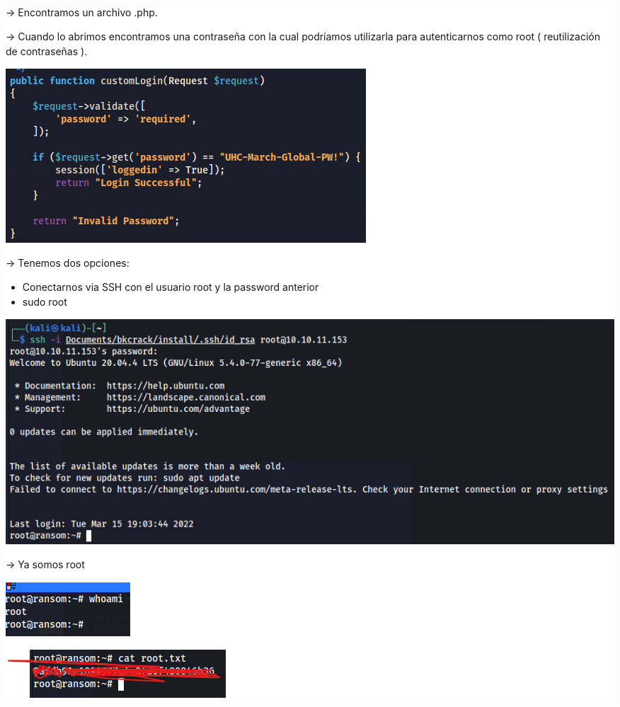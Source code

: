 → Encontramos un archivo .php.

→ Cuando lo abrimos encontramos una contraseña con la cual podríamos utilizarla para autenticarnos como root ( reutilización de contraseñas ).

![Untitled](https://github.com/Hexix23/WriteUps/blob/main/.gitbook/assets/RansomImages/Untitled%2028.png)

→ Tenemos dos opciones:

- Conectarnos via SSH con el usuario root y la password anterior
- sudo root

![Untitled](https://github.com/Hexix23/WriteUps/blob/main/.gitbook/assets/RansomImages/Untitled%2029.png)

→ Ya somos root

![Untitled](https://github.com/Hexix23/WriteUps/blob/main/.gitbook/assets/RansomImages/Untitled%2030.png)

![Untitled](https://github.com/Hexix23/WriteUps/blob/main/.gitbook/assets/RansomImages/Untitled%2031.png)
